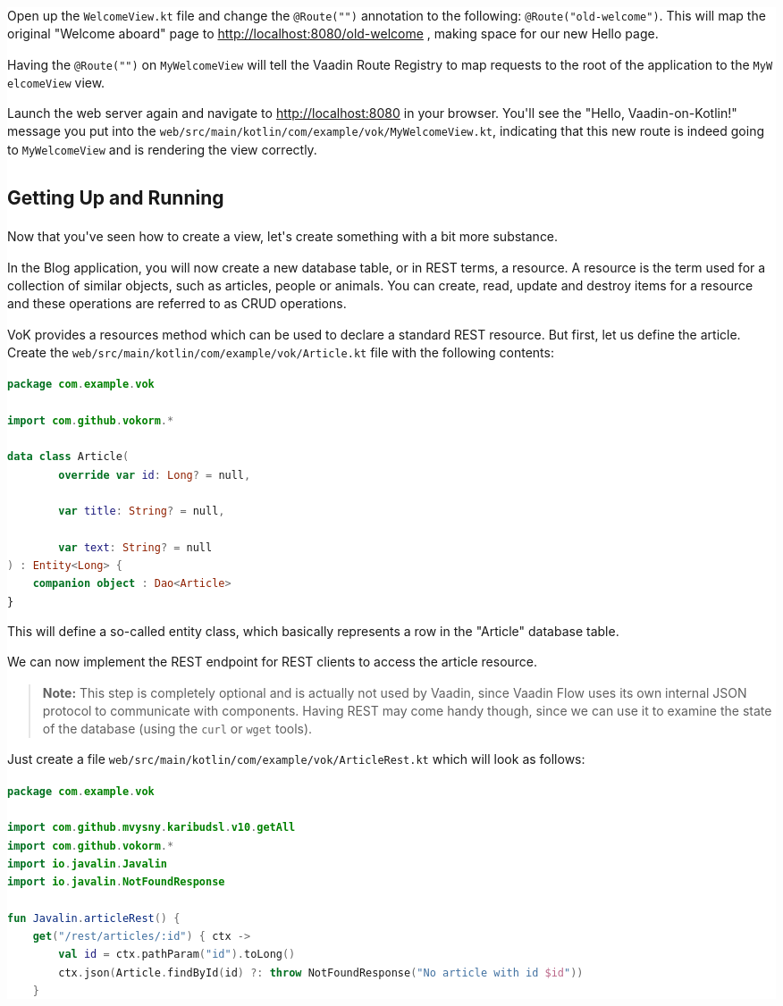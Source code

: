 Open up the `WelcomeView.kt` file and change the `@Route("")` annotation to the following:
`@Route("old-welcome")`. This will map the original "Welcome aboard" page to
[http://localhost:8080/old-welcome](http://localhost:8080/old-welcome) , making space for our new Hello page.

Having the `@Route("")` on `MyWelcomeView` will tell the Vaadin Route Registry to map requests to the root of the application to the `MyWelcomeView` view.

Launch the web server again and navigate to [http://localhost:8080](http://localhost:8080) in your browser. You'll see the "Hello, Vaadin-on-Kotlin!"
message you put into the `web/src/main/kotlin/com/example/vok/MyWelcomeView.kt`, indicating
that this new route is indeed going to `MyWelcomeView` and is rendering the view correctly.

## Getting Up and Running

Now that you've seen how to create a view, let's create something with a bit more substance.

In the Blog application, you will now create a new database table, or in REST terms, a resource. A resource is the term used
for a collection of similar objects, such as articles, people or animals. You can create,
read, update and destroy items for a resource and these operations are referred to as
CRUD operations.

VoK provides a resources method which can be used to declare a standard REST resource. But first, let us define the article.
Create the `web/src/main/kotlin/com/example/vok/Article.kt` file with the following contents:

```kotlin
package com.example.vok

import com.github.vokorm.*

data class Article(
        override var id: Long? = null,

        var title: String? = null,

        var text: String? = null
) : Entity<Long> {
    companion object : Dao<Article>
}
```

This will define a so-called entity class, which basically represents a row in the "Article" database table.

We can now implement the REST endpoint for REST clients to access the article resource.

> **Note:** This step is completely optional and is actually not used by Vaadin, since
Vaadin Flow uses its own internal JSON protocol to communicate with components.
Having REST may come handy though, since we can use it to examine the state of the database
(using the `curl` or `wget` tools).

Just create a file `web/src/main/kotlin/com/example/vok/ArticleRest.kt` which will look as follows:

```kotlin
package com.example.vok

import com.github.mvysny.karibudsl.v10.getAll
import com.github.vokorm.*
import io.javalin.Javalin
import io.javalin.NotFoundResponse

fun Javalin.articleRest() {
    get("/rest/articles/:id") { ctx ->
        val id = ctx.pathParam("id").toLong()
        ctx.json(Article.findById(id) ?: throw NotFoundResponse("No article with id $id"))
    }
```